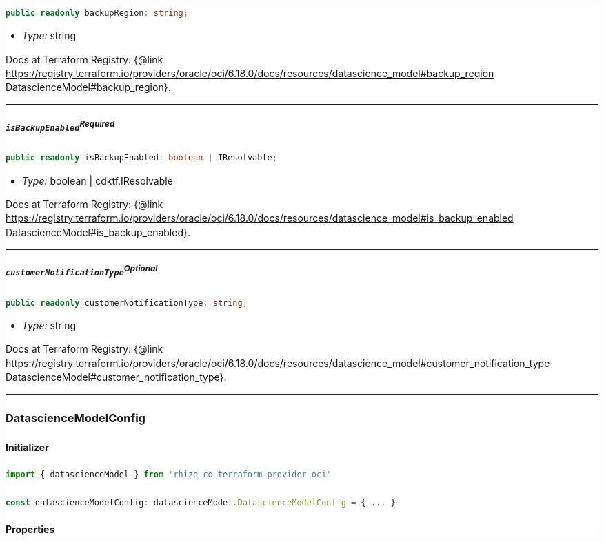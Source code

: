 ```typescript
public readonly backupRegion: string;
```

- *Type:* string

Docs at Terraform Registry: {@link https://registry.terraform.io/providers/oracle/oci/6.18.0/docs/resources/datascience_model#backup_region DatascienceModel#backup_region}.

---

##### `isBackupEnabled`<sup>Required</sup> <a name="isBackupEnabled" id="rhizo-co-terraform-provider-oci.datascienceModel.DatascienceModelBackupSetting.property.isBackupEnabled"></a>

```typescript
public readonly isBackupEnabled: boolean | IResolvable;
```

- *Type:* boolean | cdktf.IResolvable

Docs at Terraform Registry: {@link https://registry.terraform.io/providers/oracle/oci/6.18.0/docs/resources/datascience_model#is_backup_enabled DatascienceModel#is_backup_enabled}.

---

##### `customerNotificationType`<sup>Optional</sup> <a name="customerNotificationType" id="rhizo-co-terraform-provider-oci.datascienceModel.DatascienceModelBackupSetting.property.customerNotificationType"></a>

```typescript
public readonly customerNotificationType: string;
```

- *Type:* string

Docs at Terraform Registry: {@link https://registry.terraform.io/providers/oracle/oci/6.18.0/docs/resources/datascience_model#customer_notification_type DatascienceModel#customer_notification_type}.

---

### DatascienceModelConfig <a name="DatascienceModelConfig" id="rhizo-co-terraform-provider-oci.datascienceModel.DatascienceModelConfig"></a>

#### Initializer <a name="Initializer" id="rhizo-co-terraform-provider-oci.datascienceModel.DatascienceModelConfig.Initializer"></a>

```typescript
import { datascienceModel } from 'rhizo-co-terraform-provider-oci'

const datascienceModelConfig: datascienceModel.DatascienceModelConfig = { ... }
```

#### Properties <a name="Properties" id="Properties"></a>
